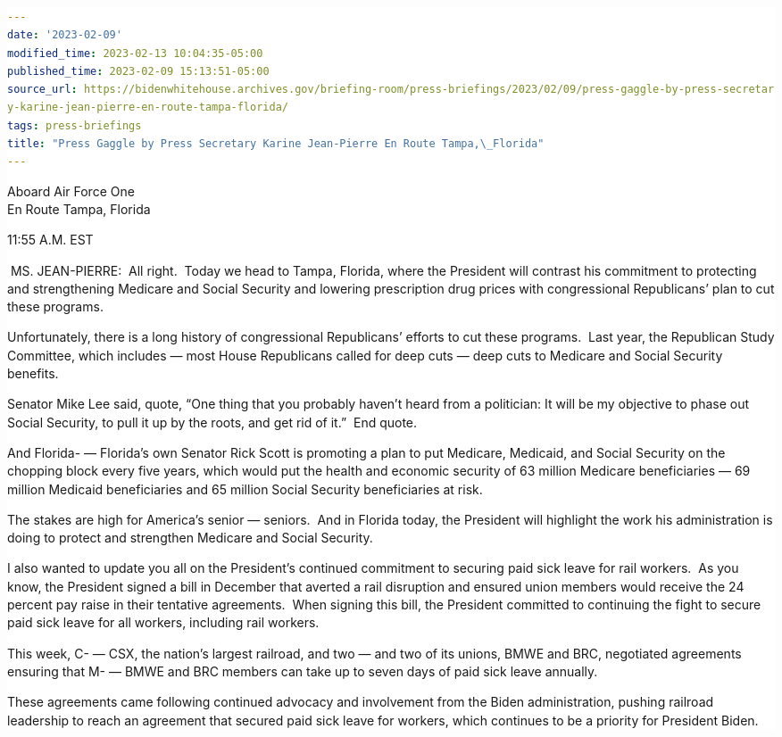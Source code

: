 ```yaml
---
date: '2023-02-09'
modified_time: 2023-02-13 10:04:35-05:00
published_time: 2023-02-09 15:13:51-05:00
source_url: https://bidenwhitehouse.archives.gov/briefing-room/press-briefings/2023/02/09/press-gaggle-by-press-secretary-karine-jean-pierre-en-route-tampa-florida/
tags: press-briefings
title: "Press Gaggle by Press Secretary Karine Jean-Pierre En Route Tampa,\_Florida"
---
```

 
Aboard Air Force One  
En Route Tampa, Florida

11:55 A.M. EST

 MS. JEAN-PIERRE:  All right.  Today we head to Tampa, Florida, where
the President will contrast his commitment to protecting and
strengthening Medicare and Social Security and lowering prescription
drug prices with congressional Republicans’ plan to cut these programs.

Unfortunately, there is a long history of congressional Republicans’
efforts to cut these programs.  Last year, the Republican Study
Committee, which includes — most House Republicans called for deep cuts
— deep cuts to Medicare and Social Security benefits. 

Senator Mike Lee said, quote, “One thing that you probably haven’t heard
from a politician: It will be my objective to phase out Social Security,
to pull it up by the roots, and get rid of it.”  End quote.

And Florida- — Florida’s own Senator Rick Scott is promoting a plan to
put Medicare, Medicaid, and Social Security on the chopping block every
five years, which would put the health and economic security of 63
million Medicare beneficiaries — 69 million Medicaid beneficiaries and
65 million Social Security beneficiaries at risk.

The stakes are high for America’s senior — seniors.  And in Florida
today, the President will highlight the work his administration is doing
to protect and strengthen Medicare and Social Security.

I also wanted to update you all on the President’s continued commitment
to securing paid sick leave for rail workers.  As you know, the
President signed a bill in December that averted a rail disruption and
ensured union members would receive the 24 percent pay raise in their
tentative agreements.  When signing this bill, the President committed
to continuing the fight to secure paid sick leave for all workers,
including rail workers.  
  
This week, C- — CSX, the nation’s largest railroad, and two — and two of
its unions, BMWE and BRC, negotiated agreements ensuring that M- — BMWE
and BRC members can take up to seven days of paid sick leave annually.

These agreements came following continued advocacy and involvement from
the Biden administration, pushing railroad leadership to reach an
agreement that secured paid sick leave for workers, which continues to
be a priority for President Biden. 

